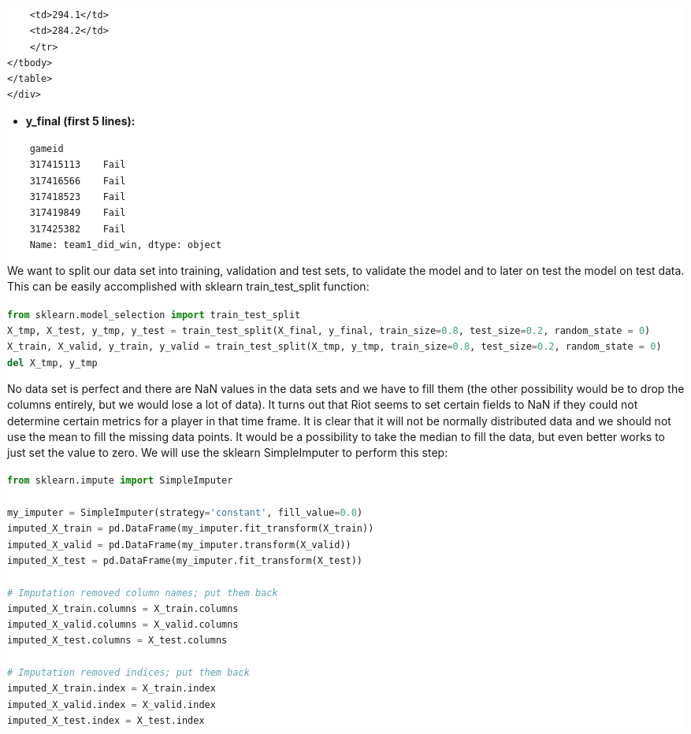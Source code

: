         <td>294.1</td>
        <td>284.2</td>
        </tr>
    </tbody>
    </table>
    </div>

- **y_final (first 5 lines):**
```
    gameid
    317415113    Fail
    317416566    Fail
    317418523    Fail
    317419849    Fail
    317425382    Fail
    Name: team1_did_win, dtype: object
```

We want to split our data set into training, validation and test sets, to validate the model and to later on test the model on test data. This can be easily accomplished with sklearn train_test_split function:

```python
from sklearn.model_selection import train_test_split
X_tmp, X_test, y_tmp, y_test = train_test_split(X_final, y_final, train_size=0.8, test_size=0.2, random_state = 0)
X_train, X_valid, y_train, y_valid = train_test_split(X_tmp, y_tmp, train_size=0.8, test_size=0.2, random_state = 0)
del X_tmp, y_tmp
```

No data set is perfect and there  are NaN values in the data sets and we have to fill them (the other possibility would be to drop the columns entirely, but we would lose a lot of data). It turns out that Riot seems to set certain fields to NaN if they could not determine certain metrics for a player in that time frame. It is clear that it will not be normally distributed data and we should not use the mean to fill the missing data points. It would be a possibility to take the median to fill the data, but even better works to just set the value to zero. We will use the sklearn SimpleImputer to perform this step:

```python
from sklearn.impute import SimpleImputer

my_imputer = SimpleImputer(strategy='constant', fill_value=0.0)
imputed_X_train = pd.DataFrame(my_imputer.fit_transform(X_train))
imputed_X_valid = pd.DataFrame(my_imputer.transform(X_valid))
imputed_X_test = pd.DataFrame(my_imputer.fit_transform(X_test))

# Imputation removed column names; put them back
imputed_X_train.columns = X_train.columns
imputed_X_valid.columns = X_valid.columns
imputed_X_test.columns = X_test.columns

# Imputation removed indices; put them back
imputed_X_train.index = X_train.index
imputed_X_valid.index = X_valid.index
imputed_X_test.index = X_test.index
```
